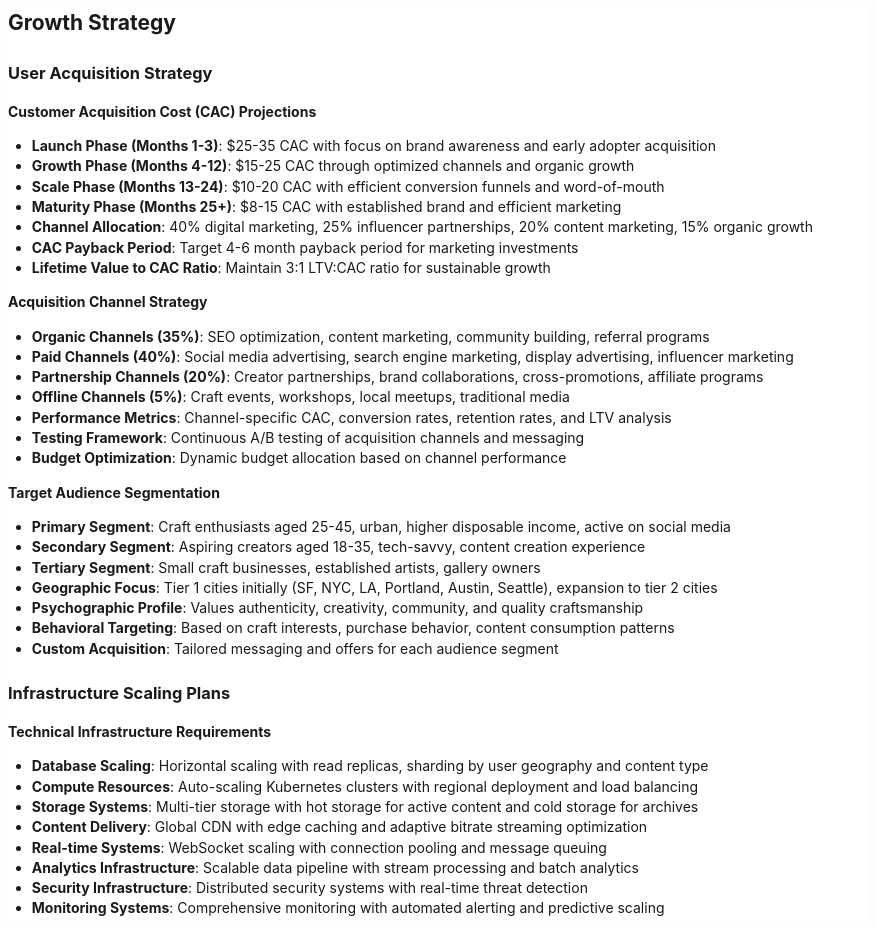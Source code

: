 ## Growth Strategy

### User Acquisition Strategy

**Customer Acquisition Cost (CAC) Projections**
- **Launch Phase (Months 1-3)**: $25-35 CAC with focus on brand awareness and early adopter acquisition
- **Growth Phase (Months 4-12)**: $15-25 CAC through optimized channels and organic growth
- **Scale Phase (Months 13-24)**: $10-20 CAC with efficient conversion funnels and word-of-mouth
- **Maturity Phase (Months 25+)**: $8-15 CAC with established brand and efficient marketing
- **Channel Allocation**: 40% digital marketing, 25% influencer partnerships, 20% content marketing, 15% organic growth
- **CAC Payback Period**: Target 4-6 month payback period for marketing investments
- **Lifetime Value to CAC Ratio**: Maintain 3:1 LTV:CAC ratio for sustainable growth

**Acquisition Channel Strategy**
- **Organic Channels (35%)**: SEO optimization, content marketing, community building, referral programs
- **Paid Channels (40%)**: Social media advertising, search engine marketing, display advertising, influencer marketing
- **Partnership Channels (20%)**: Creator partnerships, brand collaborations, cross-promotions, affiliate programs
- **Offline Channels (5%)**: Craft events, workshops, local meetups, traditional media
- **Performance Metrics**: Channel-specific CAC, conversion rates, retention rates, and LTV analysis
- **Testing Framework**: Continuous A/B testing of acquisition channels and messaging
- **Budget Optimization**: Dynamic budget allocation based on channel performance

**Target Audience Segmentation**
- **Primary Segment**: Craft enthusiasts aged 25-45, urban, higher disposable income, active on social media
- **Secondary Segment**: Aspiring creators aged 18-35, tech-savvy, content creation experience
- **Tertiary Segment**: Small craft businesses, established artists, gallery owners
- **Geographic Focus**: Tier 1 cities initially (SF, NYC, LA, Portland, Austin, Seattle), expansion to tier 2 cities
- **Psychographic Profile**: Values authenticity, creativity, community, and quality craftsmanship
- **Behavioral Targeting**: Based on craft interests, purchase behavior, content consumption patterns
- **Custom Acquisition**: Tailored messaging and offers for each audience segment

### Infrastructure Scaling Plans

**Technical Infrastructure Requirements**
- **Database Scaling**: Horizontal scaling with read replicas, sharding by user geography and content type
- **Compute Resources**: Auto-scaling Kubernetes clusters with regional deployment and load balancing
- **Storage Systems**: Multi-tier storage with hot storage for active content and cold storage for archives
- **Content Delivery**: Global CDN with edge caching and adaptive bitrate streaming optimization
- **Real-time Systems**: WebSocket scaling with connection pooling and message queuing
- **Analytics Infrastructure**: Scalable data pipeline with stream processing and batch analytics
- **Security Infrastructure**: Distributed security systems with real-time threat detection
- **Monitoring Systems**: Comprehensive monitoring with automated alerting and predictive scaling
